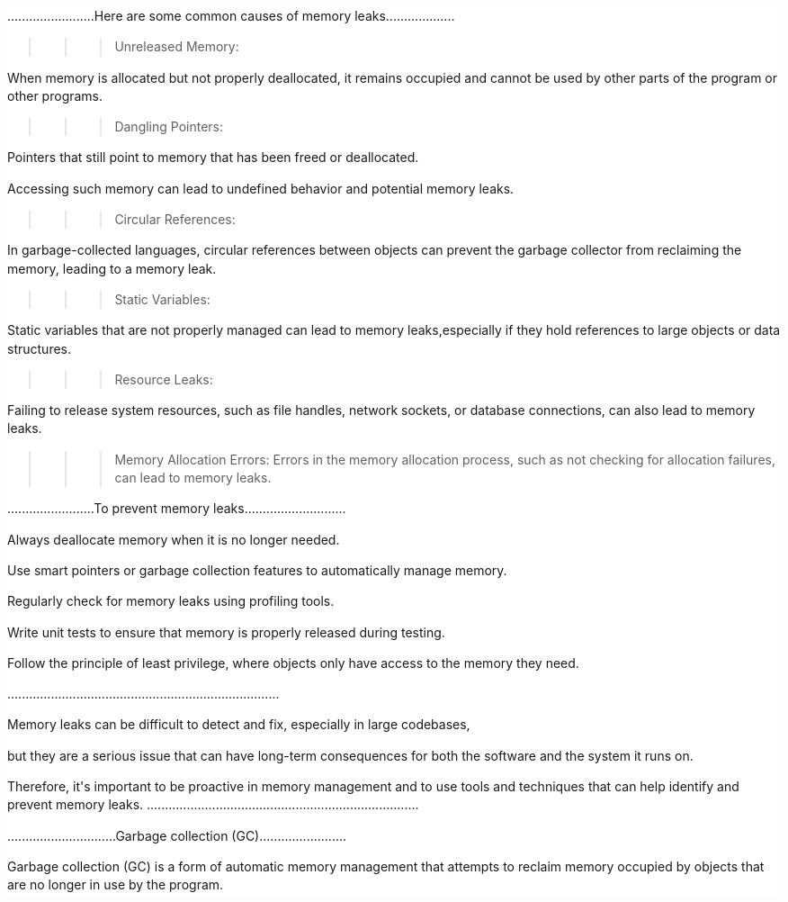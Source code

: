 
........................Here are some common causes of memory leaks...................


>>> Unreleased Memory:

When memory is allocated but not properly deallocated, it remains occupied and cannot be used by other parts of the program or other programs.

>>> Dangling Pointers:

Pointers that still point to memory that has been freed or deallocated.

Accessing such memory can lead to undefined behavior and potential memory leaks.

>>>Circular References:

In garbage-collected languages, circular references between objects can prevent the garbage collector from reclaiming the memory, leading to a memory leak.

>>> Static Variables:

Static variables that are not properly managed can lead to memory leaks,especially if they hold references to large objects or data structures.

>>> Resource Leaks:

Failing to release system resources, such as file handles, network sockets, or database connections, can also lead to memory leaks.

>>> Memory Allocation Errors: Errors in the memory allocation process, such as not checking for allocation failures, can lead to memory leaks.


........................To prevent memory leaks............................


Always deallocate memory when it is no longer needed.

Use smart pointers or garbage collection features to automatically manage memory.

Regularly check for memory leaks using profiling tools.

Write unit tests to ensure that memory is properly released during testing.

Follow the principle of least privilege, where objects only have access to the memory they need.

...........................................................................

Memory leaks can be difficult to detect and fix, especially in large codebases,

but they are a serious issue that can have long-term consequences for both the software and the system it runs on.

Therefore, it's important to be proactive in memory management and to use tools and techniques that can help identify and prevent memory leaks.
...........................................................................



..............................Garbage collection (GC)........................

Garbage collection (GC) is a form of automatic memory management that attempts to reclaim memory occupied by objects that are no longer in use by the program.
